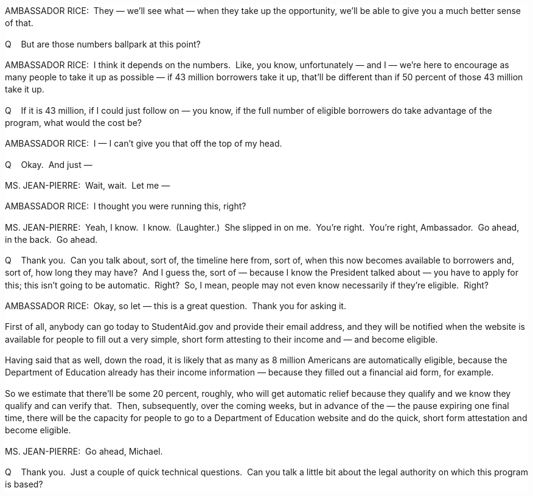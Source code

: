 AMBASSADOR RICE:  They — we’ll see what — when they take up the
opportunity, we’ll be able to give you a much better sense of that.  
  
Q    But are those numbers ballpark at this point?  
  
AMBASSADOR RICE:  I think it depends on the numbers.  Like, you know,
unfortunately — and I — we’re here to encourage as many people to take
it up as possible — if 43 million borrowers take it up, that’ll be
different than if 50 percent of those 43 million take it up.  
  
Q    If it is 43 million, if I could just follow on — you know, if the
full number of eligible borrowers do take advantage of the program, what
would the cost be?  
  
AMBASSADOR RICE:  I — I can’t give you that off the top of my head.  
  
Q    Okay.  And just —  
  
MS. JEAN-PIERRE:  Wait, wait.  Let me —  
  
AMBASSADOR RICE:  I thought you were running this, right?  
  
MS. JEAN-PIERRE:  Yeah, I know.  I know.  (Laughter.)  She slipped in on
me.  You’re right.  You’re right, Ambassador.  Go ahead, in the back. 
Go ahead.  
  
Q    Thank you.  Can you talk about, sort of, the timeline here from,
sort of, when this now becomes available to borrowers and, sort of, how
long they may have?  And I guess the, sort of — because I know the
President talked about — you have to apply for this; this isn’t going to
be automatic.  Right?  So, I mean, people may not even know necessarily
if they’re eligible.  Right?  
  
AMBASSADOR RICE:  Okay, so let — this is a great question.  Thank you
for asking it.  
  
First of all, anybody can go today to StudentAid.gov and provide their
email address, and they will be notified when the website is available
for people to fill out a very simple, short form attesting to their
income and — and become eligible.   
  
Having said that as well, down the road, it is likely that as many as 8
million Americans are automatically eligible, because the Department of
Education already has their income information — because they filled out
a financial aid form, for example.  
  
So we estimate that there’ll be some 20 percent, roughly, who will get
automatic relief because they qualify and we know they qualify and can
verify that.  Then, subsequently, over the coming weeks, but in advance
of the — the pause expiring one final time, there will be the capacity
for people to go to a Department of Education website and do the quick,
short form attestation and become eligible.  
  
MS. JEAN-PIERRE:  Go ahead, Michael.  
  
Q    Thank you.  Just a couple of quick technical questions.  Can you
talk a little bit about the legal authority on which this program is
based?  
  